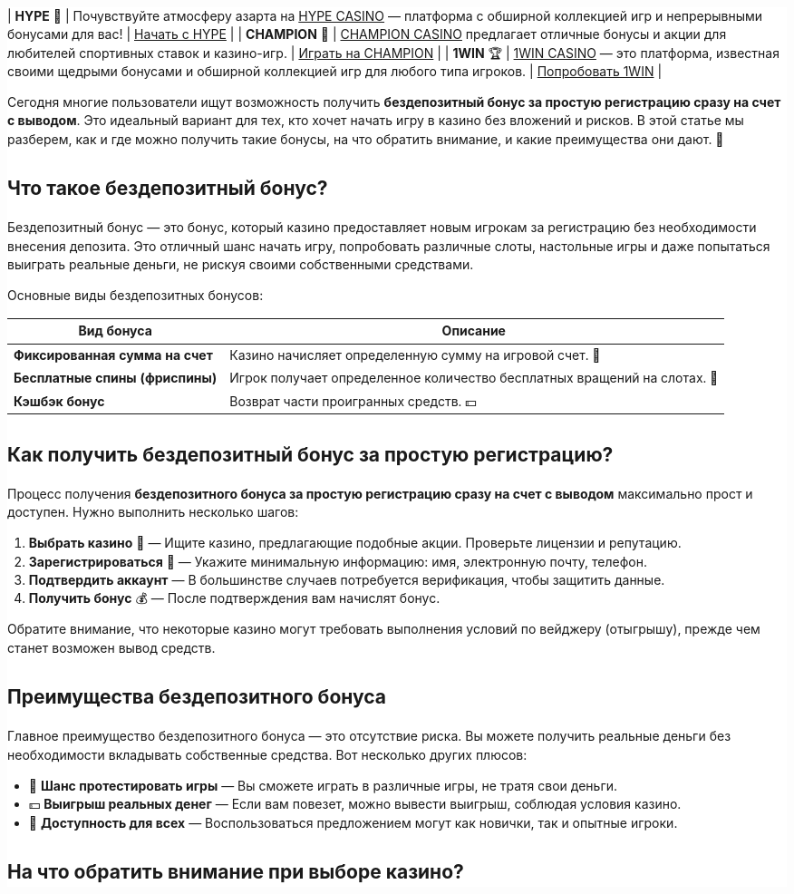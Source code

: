 | **HYPE** 🎉        | Почувствуйте атмосферу азарта на [HYPE CASINO](https://hypekaz.com/dc2f44ad0) — платформа с обширной коллекцией игр и непрерывными бонусами для вас!                   | [Начать с HYPE](https://hypekaz.com/dc2f44ad0) |
| **CHAMPION** 🏅    | [CHAMPION CASINO](https://champcasino.ink/pobeda/doa-hats?p80412p305331p112c) предлагает отличные бонусы и акции для любителей спортивных ставок и казино-игр.        | [Играть на CHAMPION](https://champcasino.ink/pobeda/doa-hats?p80412p305331p112c) |
| **1WIN** 🏆        | [1WIN CASINO](https://brandplay.link/6F5VqbyZ) — это платформа, известная своими щедрыми бонусами и обширной коллекцией игр для любого типа игроков.                  | [Попробовать 1WIN](https://brandplay.link/6F5VqbyZ) |

Сегодня многие пользователи ищут возможность получить **бездепозитный бонус за простую регистрацию сразу на счет с выводом**. Это идеальный вариант для тех, кто хочет начать игру в казино без вложений и рисков. В этой статье мы разберем, как и где можно получить такие бонусы, на что обратить внимание, и какие преимущества они дают. 🎰

## Что такое бездепозитный бонус?

Бездепозитный бонус — это бонус, который казино предоставляет новым игрокам за регистрацию без необходимости внесения депозита. Это отличный шанс начать игру, попробовать различные слоты, настольные игры и даже попытаться выиграть реальные деньги, не рискуя своими собственными средствами.

Основные виды бездепозитных бонусов:

| Вид бонуса                             | Описание                                                                 |
|----------------------------------------|--------------------------------------------------------------------------|
| **Фиксированная сумма на счет**        | Казино начисляет определенную сумму на игровой счет. 💸                   |
| **Бесплатные спины (фриспины)**        | Игрок получает определенное количество бесплатных вращений на слотах. 🎰  |
| **Кэшбэк бонус**                       | Возврат части проигранных средств. 💵                                     |

## Как получить бездепозитный бонус за простую регистрацию?

Процесс получения **бездепозитного бонуса за простую регистрацию сразу на счет с выводом** максимально прост и доступен. Нужно выполнить несколько шагов:

1. **Выбрать казино** 🎲 — Ищите казино, предлагающие подобные акции. Проверьте лицензии и репутацию.
2. **Зарегистрироваться** 📝 — Укажите минимальную информацию: имя, электронную почту, телефон.
3. **Подтвердить аккаунт** — В большинстве случаев потребуется верификация, чтобы защитить данные.
4. **Получить бонус** 💰 — После подтверждения вам начислят бонус.

Обратите внимание, что некоторые казино могут требовать выполнения условий по вейджеру (отыгрышу), прежде чем станет возможен вывод средств.

## Преимущества бездепозитного бонуса

Главное преимущество бездепозитного бонуса — это отсутствие риска. Вы можете получить реальные деньги без необходимости вкладывать собственные средства. Вот несколько других плюсов:

- 🎯 **Шанс протестировать игры** — Вы сможете играть в различные игры, не тратя свои деньги.
- 💵 **Выигрыш реальных денег** — Если вам повезет, можно вывести выигрыш, соблюдая условия казино.
- 🎁 **Доступность для всех** — Воспользоваться предложением могут как новички, так и опытные игроки.

## На что обратить внимание при выборе казино?
